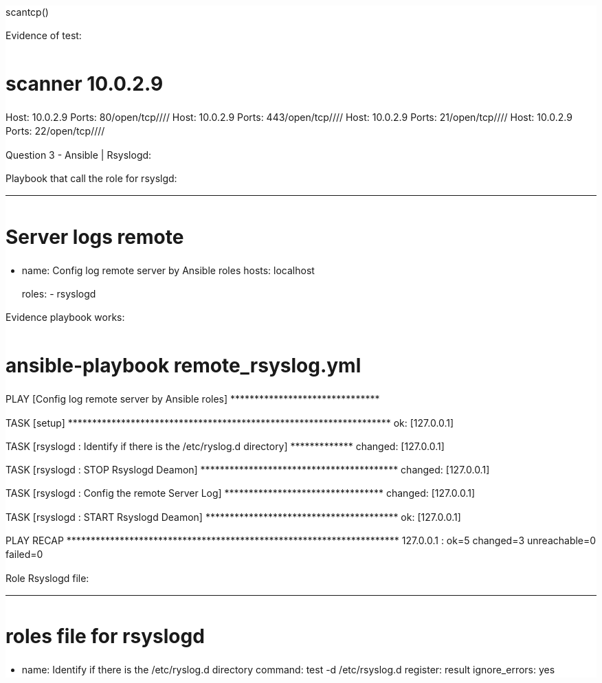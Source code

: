 ####
scantcp()

Evidence of test:
# scanner 10.0.2.9
Host: 10.0.2.9    Ports: 80/open/tcp////
Host: 10.0.2.9    Ports: 443/open/tcp////
Host: 10.0.2.9    Ports: 21/open/tcp////
Host: 10.0.2.9    Ports: 22/open/tcp////

Question 3 - Ansible | Rsyslogd: 

Playbook that call the role for rsyslgd:

---
# Server logs remote
- name: Config log remote server by Ansible roles
  hosts: localhost

  roles:
          - rsyslogd




Evidence playbook works:

# ansible-playbook remote_rsyslog.yml 

PLAY [Config log remote server by Ansible roles] *******************************

TASK [setup] *******************************************************************
ok: [127.0.0.1]

TASK [rsyslogd : Identify if there is the /etc/ryslog.d directory] *************
changed: [127.0.0.1]

TASK [rsyslogd : STOP Rsyslogd Deamon] *****************************************
changed: [127.0.0.1]

TASK [rsyslogd : Config the remote Server Log] *********************************
changed: [127.0.0.1]

TASK [rsyslogd : START Rsyslogd Deamon] ****************************************
ok: [127.0.0.1]

PLAY RECAP *********************************************************************
127.0.0.1                  : ok=5    changed=3    unreachable=0    failed=0   


Role Rsyslogd file:

---
# roles file for rsyslogd
- name: Identify if there is the /etc/ryslog.d directory
  command: test -d /etc/rsyslog.d
  register: result
  ignore_errors: yes
